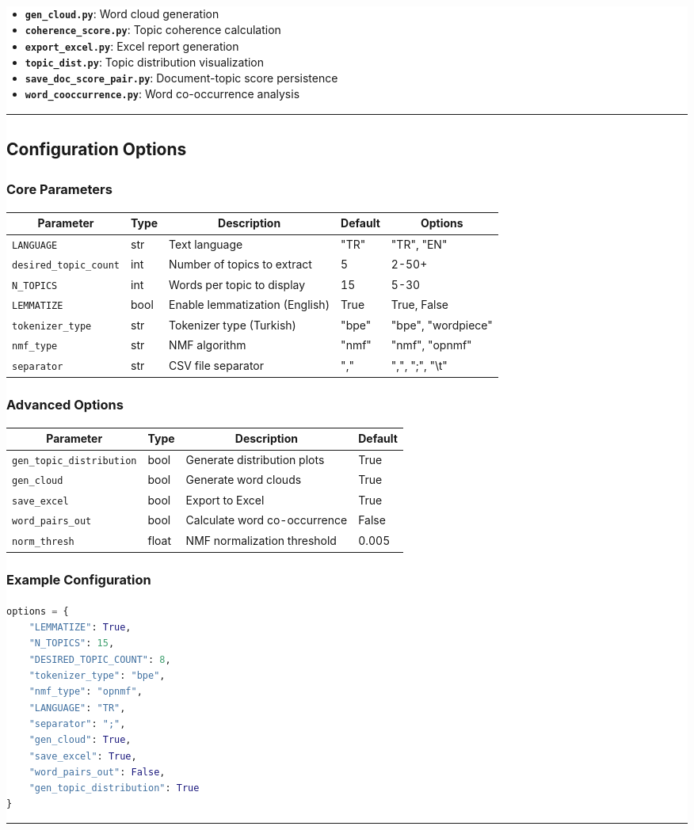 - **`gen_cloud.py`**: Word cloud generation
- **`coherence_score.py`**: Topic coherence calculation
- **`export_excel.py`**: Excel report generation
- **`topic_dist.py`**: Topic distribution visualization
- **`save_doc_score_pair.py`**: Document-topic score persistence
- **`word_cooccurrence.py`**: Word co-occurrence analysis

---

## Configuration Options

### Core Parameters

| Parameter | Type | Description | Default | Options |
|-----------|------|-------------|---------|---------|
| `LANGUAGE` | str | Text language | "TR" | "TR", "EN" |
| `desired_topic_count` | int | Number of topics to extract | 5 | 2-50+ |
| `N_TOPICS` | int | Words per topic to display | 15 | 5-30 |
| `LEMMATIZE` | bool | Enable lemmatization (English) | True | True, False |
| `tokenizer_type` | str | Tokenizer type (Turkish) | "bpe" | "bpe", "wordpiece" |
| `nmf_type` | str | NMF algorithm | "nmf" | "nmf", "opnmf" |
| `separator` | str | CSV file separator | "," | ",", ";", "\\t" |

### Advanced Options

| Parameter | Type | Description | Default |
|-----------|------|-------------|---------|
| `gen_topic_distribution` | bool | Generate distribution plots | True |
| `gen_cloud` | bool | Generate word clouds | True |
| `save_excel` | bool | Export to Excel | True |
| `word_pairs_out` | bool | Calculate word co-occurrence | False |
| `norm_thresh` | float | NMF normalization threshold | 0.005 |

### Example Configuration

```python
options = {
    "LEMMATIZE": True,
    "N_TOPICS": 15,
    "DESIRED_TOPIC_COUNT": 8,
    "tokenizer_type": "bpe",
    "nmf_type": "opnmf",
    "LANGUAGE": "TR",
    "separator": ";",
    "gen_cloud": True,
    "save_excel": True,
    "word_pairs_out": False,
    "gen_topic_distribution": True
}
```

---